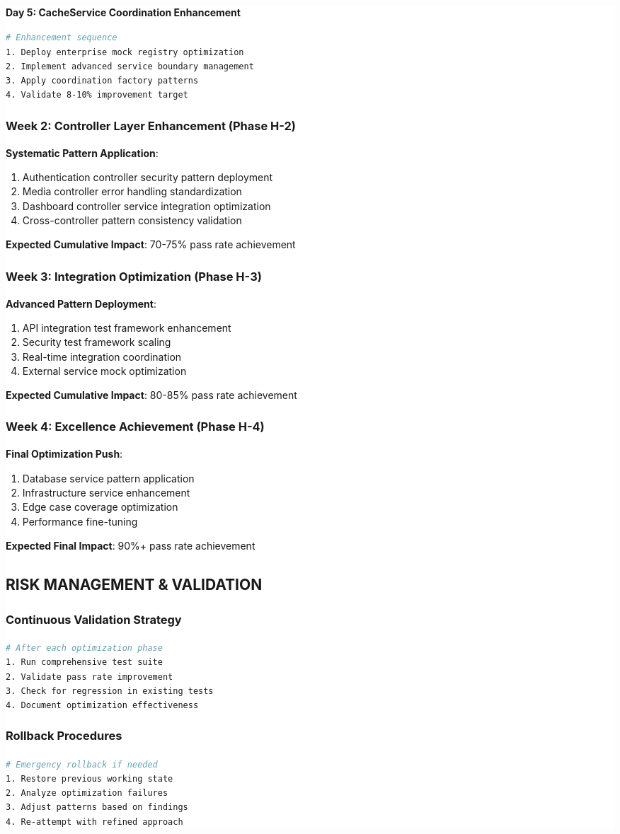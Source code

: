 **Day 5: CacheService Coordination Enhancement**
```bash
# Enhancement sequence
1. Deploy enterprise mock registry optimization
2. Implement advanced service boundary management
3. Apply coordination factory patterns
4. Validate 8-10% improvement target
```

### **Week 2: Controller Layer Enhancement (Phase H-2)**

**Systematic Pattern Application**:
1. Authentication controller security pattern deployment
2. Media controller error handling standardization
3. Dashboard controller service integration optimization
4. Cross-controller pattern consistency validation

**Expected Cumulative Impact**: 70-75% pass rate achievement

### **Week 3: Integration Optimization (Phase H-3)**

**Advanced Pattern Deployment**:
1. API integration test framework enhancement
2. Security test framework scaling
3. Real-time integration coordination
4. External service mock optimization

**Expected Cumulative Impact**: 80-85% pass rate achievement

### **Week 4: Excellence Achievement (Phase H-4)**

**Final Optimization Push**:
1. Database service pattern application
2. Infrastructure service enhancement
3. Edge case coverage optimization
4. Performance fine-tuning

**Expected Final Impact**: 90%+ pass rate achievement

## RISK MANAGEMENT & VALIDATION

### **Continuous Validation Strategy**
```bash
# After each optimization phase
1. Run comprehensive test suite
2. Validate pass rate improvement
3. Check for regression in existing tests
4. Document optimization effectiveness
```

### **Rollback Procedures**
```bash
# Emergency rollback if needed
1. Restore previous working state
2. Analyze optimization failures
3. Adjust patterns based on findings
4. Re-attempt with refined approach
```
